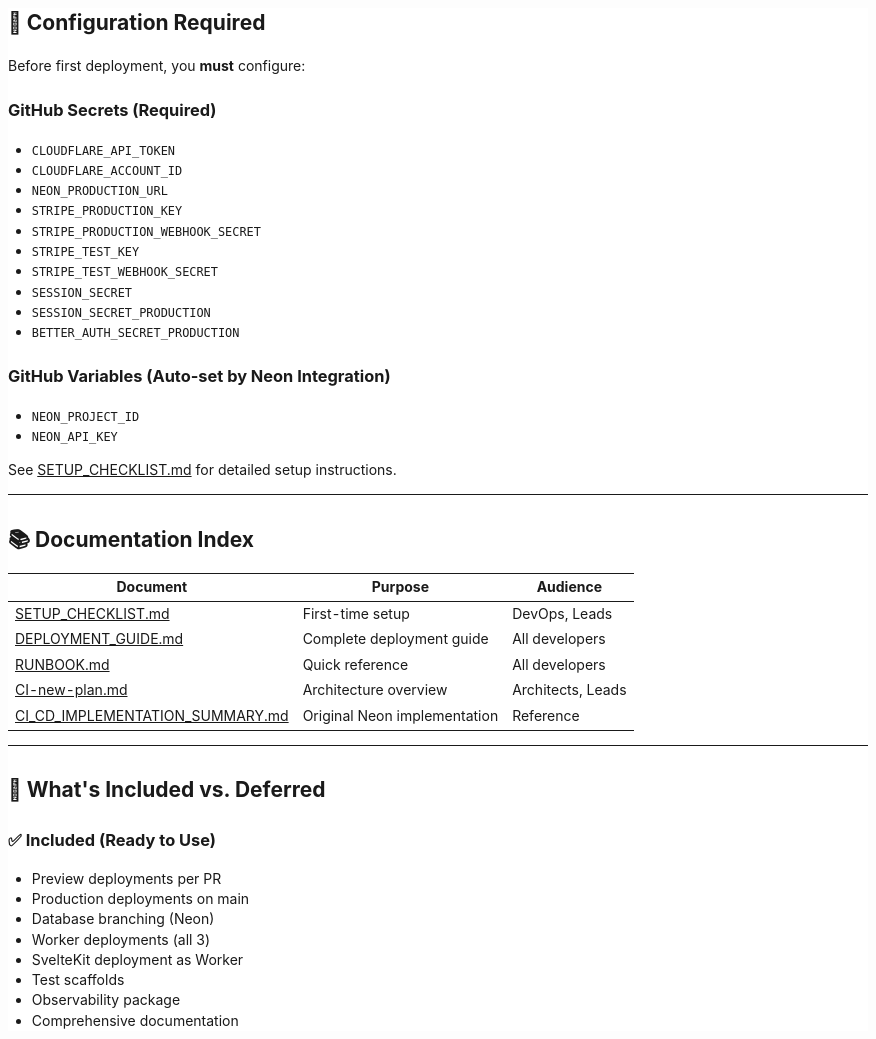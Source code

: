
## 🔧 Configuration Required

Before first deployment, you **must** configure:

### GitHub Secrets (Required)
- `CLOUDFLARE_API_TOKEN`
- `CLOUDFLARE_ACCOUNT_ID`
- `NEON_PRODUCTION_URL`
- `STRIPE_PRODUCTION_KEY`
- `STRIPE_PRODUCTION_WEBHOOK_SECRET`
- `STRIPE_TEST_KEY`
- `STRIPE_TEST_WEBHOOK_SECRET`
- `SESSION_SECRET`
- `SESSION_SECRET_PRODUCTION`
- `BETTER_AUTH_SECRET_PRODUCTION`

### GitHub Variables (Auto-set by Neon Integration)
- `NEON_PROJECT_ID`
- `NEON_API_KEY`

See [SETUP_CHECKLIST.md](.github/SETUP_CHECKLIST.md) for detailed setup instructions.

---

## 📚 Documentation Index

| Document | Purpose | Audience |
|----------|---------|----------|
| [SETUP_CHECKLIST.md](.github/SETUP_CHECKLIST.md) | First-time setup | DevOps, Leads |
| [DEPLOYMENT_GUIDE.md](.github/DEPLOYMENT_GUIDE.md) | Complete deployment guide | All developers |
| [RUNBOOK.md](.github/RUNBOOK.md) | Quick reference | All developers |
| [CI-new-plan.md](.github/CI-new-plan.md) | Architecture overview | Architects, Leads |
| [CI_CD_IMPLEMENTATION_SUMMARY.md](.github/CI_CD_IMPLEMENTATION_SUMMARY.md) | Original Neon implementation | Reference |

---

## 🎉 What's Included vs. Deferred

### ✅ Included (Ready to Use)

- Preview deployments per PR
- Production deployments on main
- Database branching (Neon)
- Worker deployments (all 3)
- SvelteKit deployment as Worker
- Test scaffolds
- Observability package
- Comprehensive documentation
